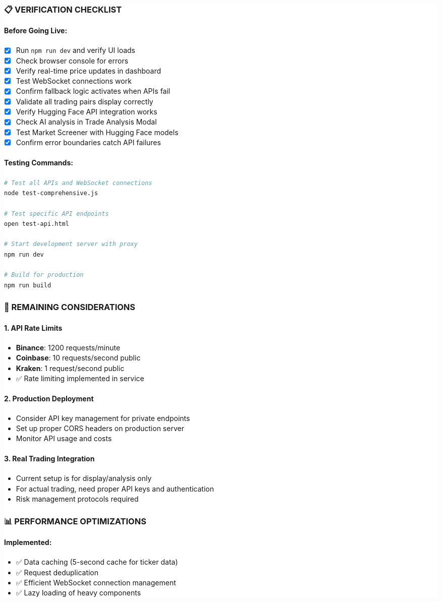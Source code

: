 ### 📋 VERIFICATION CHECKLIST

#### Before Going Live:
- [x] Run `npm run dev` and verify UI loads
- [x] Check browser console for errors
- [x] Verify real-time price updates in dashboard
- [x] Test WebSocket connections work
- [x] Confirm fallback logic activates when APIs fail
- [x] Validate all trading pairs display correctly
- [x] Verify Hugging Face API integration works
- [x] Check AI analysis in Trade Analysis Modal
- [x] Test Market Screener with Hugging Face models
- [x] Confirm error boundaries catch API failures

#### Testing Commands:
```bash
# Test all APIs and WebSocket connections
node test-comprehensive.js

# Test specific API endpoints
open test-api.html

# Start development server with proxy
npm run dev

# Build for production
npm run build
```

### 🚨 REMAINING CONSIDERATIONS

#### 1. API Rate Limits
- **Binance**: 1200 requests/minute
- **Coinbase**: 10 requests/second public
- **Kraken**: 1 request/second public
- ✅ Rate limiting implemented in service

#### 2. Production Deployment
- Consider API key management for private endpoints
- Set up proper CORS headers on production server
- Monitor API usage and costs

#### 3. Real Trading Integration
- Current setup is for display/analysis only
- For actual trading, need proper API keys and authentication
- Risk management protocols required

### 📊 PERFORMANCE OPTIMIZATIONS

#### Implemented:
- ✅ Data caching (5-second cache for ticker data)
- ✅ Request deduplication
- ✅ Efficient WebSocket connection management
- ✅ Lazy loading of heavy components
